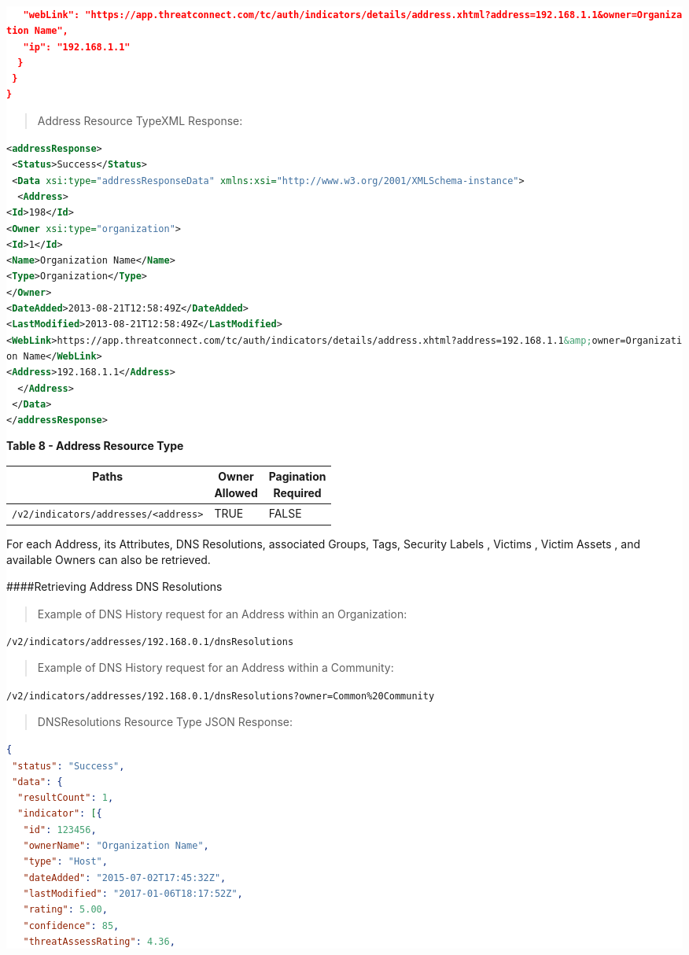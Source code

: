 ```json
   "webLink": "https://app.threatconnect.com/tc/auth/indicators/details/address.xhtml?address=192.168.1.1&owner=Organization Name",
   "ip": "192.168.1.1"
  }
 }
}
```

> Address Resource TypeXML Response:

```xml
<addressResponse>
 <Status>Success</Status>
 <Data xsi:type="addressResponseData" xmlns:xsi="http://www.w3.org/2001/XMLSchema-instance">
  <Address>
<Id>198</Id>
<Owner xsi:type="organization">
<Id>1</Id>
<Name>Organization Name</Name>
<Type>Organization</Type>
</Owner>
<DateAdded>2013-08-21T12:58:49Z</DateAdded>
<LastModified>2013-08-21T12:58:49Z</LastModified>
<WebLink>https://app.threatconnect.com/tc/auth/indicators/details/address.xhtml?address=192.168.1.1&amp;owner=Organization Name</WebLink>
<Address>192.168.1.1</Address>
  </Address>
 </Data>
</addressResponse>
```

<b>Table 8 - Address Resource Type</b>

Paths                                | Owner <br> Allowed | Pagination <br> Required
-------------------------------------|---------------|---------------------
`/v2/indicators/addresses/<address>` | TRUE          | FALSE      

For each Address, its Attributes, DNS Resolutions, associated Groups, Tags, Security Labels , Victims , Victim Assets , and available Owners can also be retrieved.

####Retrieving Address DNS Resolutions

> Example of DNS History request for an Address within an Organization:

```
/v2/indicators/addresses/192.168.0.1/dnsResolutions
```

> Example of DNS History request for an Address within a Community:

```
/v2/indicators/addresses/192.168.0.1/dnsResolutions?owner=Common%20Community
```

> DNSResolutions Resource Type JSON Response:

```json
{
 "status": "Success",
 "data": {
  "resultCount": 1,
  "indicator": [{
   "id": 123456,
   "ownerName": "Organization Name",
   "type": "Host",
   "dateAdded": "2015-07-02T17:45:32Z",
   "lastModified": "2017-01-06T18:17:52Z",
   "rating": 5.00,
   "confidence": 85,
   "threatAssessRating": 4.36,
```